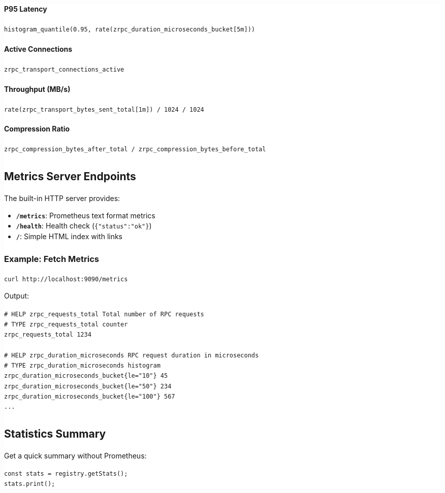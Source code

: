 #### P95 Latency
```promql
histogram_quantile(0.95, rate(zrpc_duration_microseconds_bucket[5m]))
```

#### Active Connections
```promql
zrpc_transport_connections_active
```

#### Throughput (MB/s)
```promql
rate(zrpc_transport_bytes_sent_total[1m]) / 1024 / 1024
```

#### Compression Ratio
```promql
zrpc_compression_bytes_after_total / zrpc_compression_bytes_before_total
```

## Metrics Server Endpoints

The built-in HTTP server provides:

- **`/metrics`**: Prometheus text format metrics
- **`/health`**: Health check (`{"status":"ok"}`)
- **`/`**: Simple HTML index with links

### Example: Fetch Metrics

```bash
curl http://localhost:9090/metrics
```

Output:
```
# HELP zrpc_requests_total Total number of RPC requests
# TYPE zrpc_requests_total counter
zrpc_requests_total 1234

# HELP zrpc_duration_microseconds RPC request duration in microseconds
# TYPE zrpc_duration_microseconds histogram
zrpc_duration_microseconds_bucket{le="10"} 45
zrpc_duration_microseconds_bucket{le="50"} 234
zrpc_duration_microseconds_bucket{le="100"} 567
...
```

## Statistics Summary

Get a quick summary without Prometheus:

```zig
const stats = registry.getStats();
stats.print();
```
